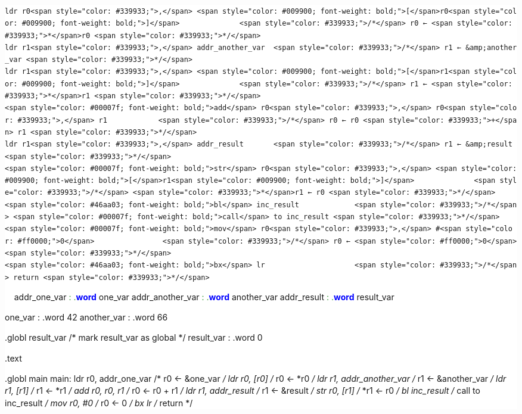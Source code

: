     ldr r0<span style="color: #339933;">,</span> <span style="color: #009900; font-weight: bold;">[</span>r0<span style="color: #009900; font-weight: bold;">]</span>              <span style="color: #339933;">/*</span> r0 ← <span style="color: #339933;">*</span>r0 <span style="color: #339933;">*/</span>
    ldr r1<span style="color: #339933;">,</span> addr_another_var  <span style="color: #339933;">/*</span> r1 ← &amp;another_var <span style="color: #339933;">*/</span>
    ldr r1<span style="color: #339933;">,</span> <span style="color: #009900; font-weight: bold;">[</span>r1<span style="color: #009900; font-weight: bold;">]</span>              <span style="color: #339933;">/*</span> r1 ← <span style="color: #339933;">*</span>r1 <span style="color: #339933;">*/</span>
    <span style="color: #00007f; font-weight: bold;">add</span> r0<span style="color: #339933;">,</span> r0<span style="color: #339933;">,</span> r1            <span style="color: #339933;">/*</span> r0 ← r0 <span style="color: #339933;">+</span> r1 <span style="color: #339933;">*/</span>
    ldr r1<span style="color: #339933;">,</span> addr_result       <span style="color: #339933;">/*</span> r1 ← &amp;result <span style="color: #339933;">*/</span>
    <span style="color: #00007f; font-weight: bold;">str</span> r0<span style="color: #339933;">,</span> <span style="color: #009900; font-weight: bold;">[</span>r1<span style="color: #009900; font-weight: bold;">]</span>              <span style="color: #339933;">/*</span> <span style="color: #339933;">*</span>r1 ← r0 <span style="color: #339933;">*/</span>
    <span style="color: #46aa03; font-weight: bold;">bl</span> inc_result             <span style="color: #339933;">/*</span> <span style="color: #00007f; font-weight: bold;">call</span> to inc_result <span style="color: #339933;">*/</span>
    <span style="color: #00007f; font-weight: bold;">mov</span> r0<span style="color: #339933;">,</span> #<span style="color: #ff0000;">0</span>                <span style="color: #339933;">/*</span> r0 ← <span style="color: #ff0000;">0</span> <span style="color: #339933;">*/</span>
    <span style="color: #46aa03; font-weight: bold;">bx</span> lr                     <span style="color: #339933;">/*</span> return <span style="color: #339933;">*/</span>
&nbsp;
&nbsp;
addr_one_var  <span style="color: #339933;">:</span> <span style="color: #339933;">.</span><span style="color: #0000ff; font-weight: bold;">word</span> one_var
addr_another_var  <span style="color: #339933;">:</span> <span style="color: #339933;">.</span><span style="color: #0000ff; font-weight: bold;">word</span> another_var
addr_result  <span style="color: #339933;">:</span> <span style="color: #339933;">.</span><span style="color: #0000ff; font-weight: bold;">word</span> result_var</pre></td></tr></tbody></table><p class="theCode" style="display:none;">/* main.s */
.data

one_var : .word 42
another_var : .word 66

.globl result_var             /* mark result_var as global */
result_var : .word 0

.text

.globl main
main:
    ldr r0, addr_one_var      /* r0 ← &amp;one_var */
    ldr r0, [r0]              /* r0 ← *r0 */
    ldr r1, addr_another_var  /* r1 ← &amp;another_var */
    ldr r1, [r1]              /* r1 ← *r1 */
    add r0, r0, r1            /* r0 ← r0 + r1 */
    ldr r1, addr_result       /* r1 ← &amp;result */
    str r0, [r1]              /* *r1 ← r0 */
    bl inc_result             /* call to inc_result */
    mov r0, #0                /* r0 ← 0 */
    bx lr                     /* return */
   